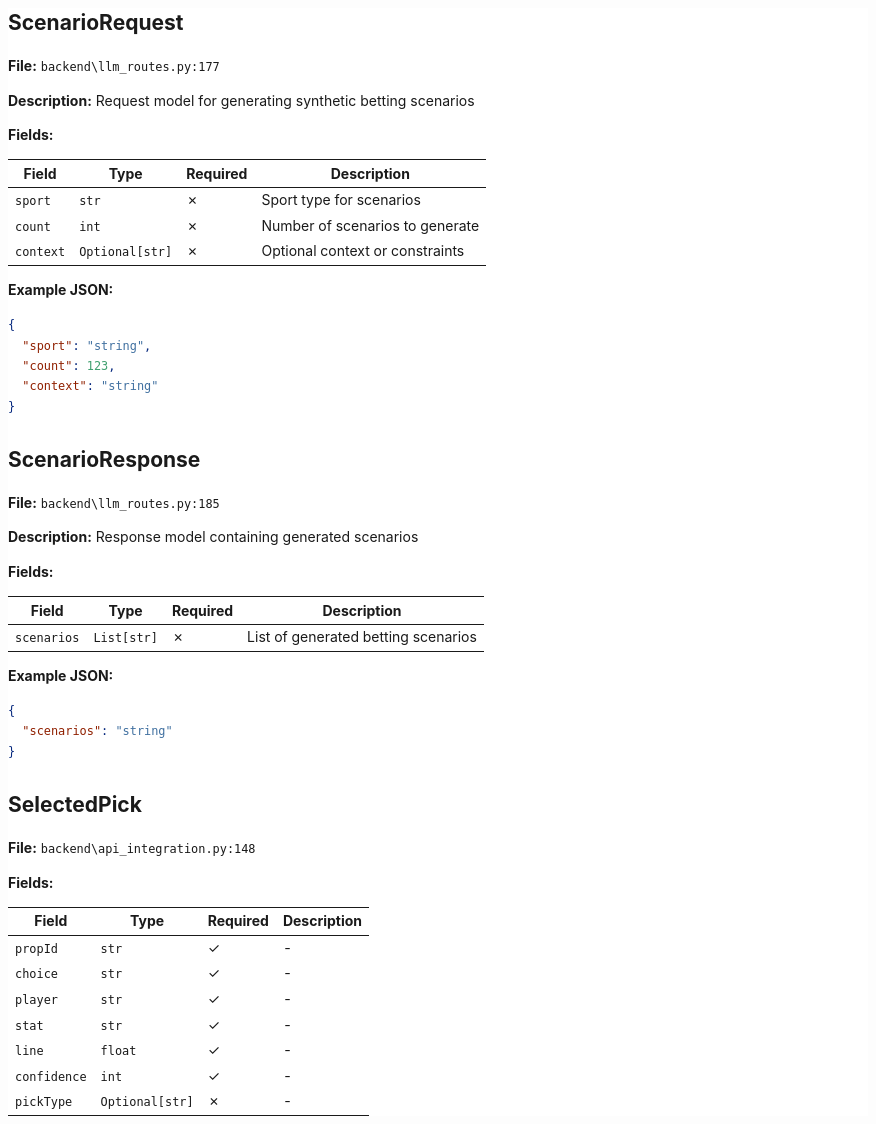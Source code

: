
## ScenarioRequest

**File:** `backend\llm_routes.py:177`

**Description:**
Request model for generating synthetic betting scenarios

**Fields:**

| Field | Type | Required | Description |
|-------|------|----------|-------------|
| `sport` | `str` | ✗ | Sport type for scenarios |
| `count` | `int` | ✗ | Number of scenarios to generate |
| `context` | `Optional[str]` | ✗ | Optional context or constraints |

**Example JSON:**
```json
{
  "sport": "string",
  "count": 123,
  "context": "string"
}
```


## ScenarioResponse

**File:** `backend\llm_routes.py:185`

**Description:**
Response model containing generated scenarios

**Fields:**

| Field | Type | Required | Description |
|-------|------|----------|-------------|
| `scenarios` | `List[str]` | ✗ | List of generated betting scenarios |

**Example JSON:**
```json
{
  "scenarios": "string"
}
```


## SelectedPick

**File:** `backend\api_integration.py:148`

**Fields:**

| Field | Type | Required | Description |
|-------|------|----------|-------------|
| `propId` | `str` | ✓ | - |
| `choice` | `str` | ✓ | - |
| `player` | `str` | ✓ | - |
| `stat` | `str` | ✓ | - |
| `line` | `float` | ✓ | - |
| `confidence` | `int` | ✓ | - |
| `pickType` | `Optional[str]` | ✗ | - |
